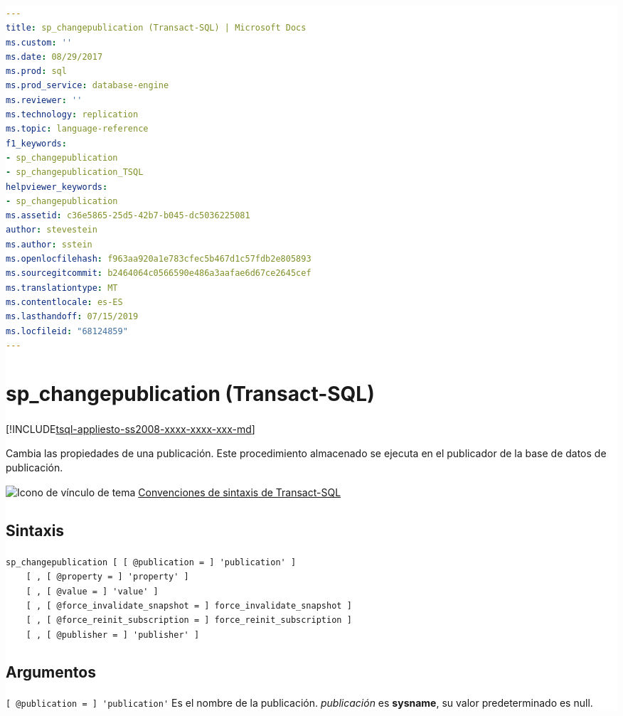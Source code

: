 ```yaml
---
title: sp_changepublication (Transact-SQL) | Microsoft Docs
ms.custom: ''
ms.date: 08/29/2017
ms.prod: sql
ms.prod_service: database-engine
ms.reviewer: ''
ms.technology: replication
ms.topic: language-reference
f1_keywords:
- sp_changepublication
- sp_changepublication_TSQL
helpviewer_keywords:
- sp_changepublication
ms.assetid: c36e5865-25d5-42b7-b045-dc5036225081
author: stevestein
ms.author: sstein
ms.openlocfilehash: f963aa920a1e783cfec5b467d1c57fdb2e805893
ms.sourcegitcommit: b2464064c0566590e486a3aafae6d67ce2645cef
ms.translationtype: MT
ms.contentlocale: es-ES
ms.lasthandoff: 07/15/2019
ms.locfileid: "68124859"
---
```

# <a name="spchangepublication-transact-sql"></a>sp_changepublication (Transact-SQL)
[!INCLUDE[tsql-appliesto-ss2008-xxxx-xxxx-xxx-md](../../includes/tsql-appliesto-ss2008-xxxx-xxxx-xxx-md.md)]

  Cambia las propiedades de una publicación. Este procedimiento almacenado se ejecuta en el publicador de la base de datos de publicación.  
  
 ![Icono de vínculo de tema](../../database-engine/configure-windows/media/topic-link.gif "Icono de vínculo de tema") [Convenciones de sintaxis de Transact-SQL](../../t-sql/language-elements/transact-sql-syntax-conventions-transact-sql.md)  
  
## <a name="syntax"></a>Sintaxis  
  
```  
sp_changepublication [ [ @publication = ] 'publication' ]  
    [ , [ @property = ] 'property' ]  
    [ , [ @value = ] 'value' ]  
    [ , [ @force_invalidate_snapshot = ] force_invalidate_snapshot ]  
    [ , [ @force_reinit_subscription = ] force_reinit_subscription ]  
    [ , [ @publisher = ] 'publisher' ]  
```  
  
## <a name="arguments"></a>Argumentos  
`[ @publication = ] 'publication'` Es el nombre de la publicación. *publicación* es **sysname**, su valor predeterminado es null.  
  